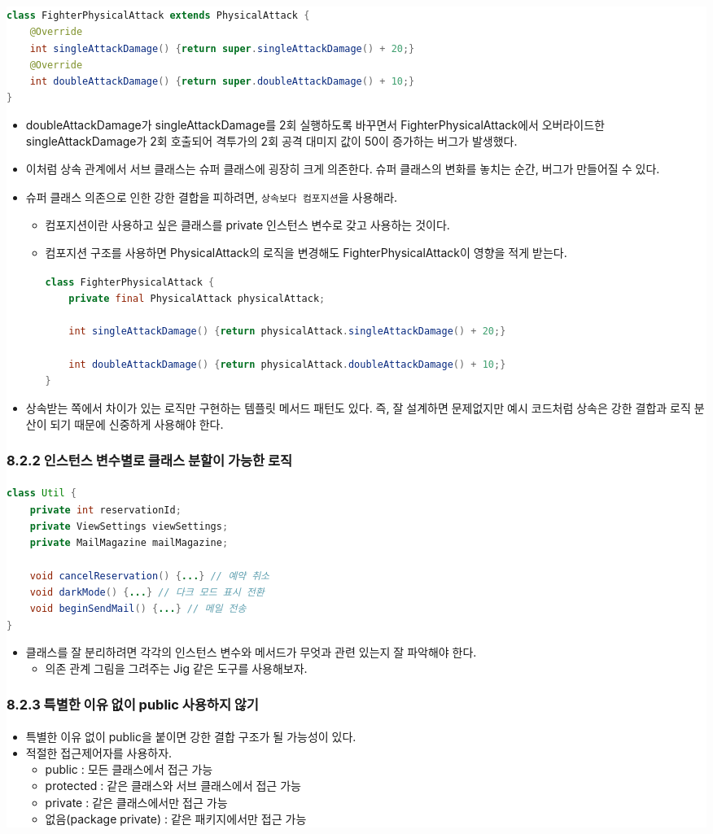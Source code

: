 ```java
class FighterPhysicalAttack extends PhysicalAttack {
	@Override
	int singleAttackDamage() {return super.singleAttackDamage() + 20;}
	@Override
	int doubleAttackDamage() {return super.doubleAttackDamage() + 10;}
}
```

- doubleAttackDamage가 singleAttackDamage를 2회 실행하도록 바꾸면서 FighterPhysicalAttack에서 오버라이드한 singleAttackDamage가 2회 호출되어 격투가의 2회 공격 대미지 값이 50이 증가하는 버그가 발생했다.
- 이처럼 상속 관계에서 서브 클래스는 슈퍼 클래스에 굉장히 크게 의존한다. 슈퍼 클래스의 변화를 놓치는 순간, 버그가 만들어질 수 있다.
- 슈퍼 클래스 의존으로 인한 강한 결합을 피하려면, `상속보다 컴포지션`을 사용해라.
  - 컴포지션이란 사용하고 싶은 클래스를 private 인스턴스 변수로 갖고 사용하는 것이다.
  - 컴포지션 구조를 사용하면 PhysicalAttack의 로직을 변경해도 FighterPhysicalAttack이 영향을 적게 받는다.

    ```java
    class FighterPhysicalAttack {
    	private final PhysicalAttack physicalAttack;
    
    	int singleAttackDamage() {return physicalAttack.singleAttackDamage() + 20;}
    
    	int doubleAttackDamage() {return physicalAttack.doubleAttackDamage() + 10;}
    }
    ```

- 상속받는 쪽에서 차이가 있는 로직만 구현하는 템플릿 메서드 패턴도 있다. 즉, 잘 설계하면 문제없지만 예시 코드처럼 상속은 강한 결합과 로직 분산이 되기 때문에 신중하게 사용해야 한다.

### 8.2.2 인스턴스 변수별로 클래스 분할이 가능한 로직

```java
class Util {
	private int reservationId;
	private ViewSettings viewSettings;
	private MailMagazine mailMagazine;
	
	void cancelReservation() {...} // 예약 취소
	void darkMode() {...} // 다크 모드 표시 전환
	void beginSendMail() {...} // 메일 전송
}
```

- 클래스를 잘 분리하려면 각각의 인스턴스 변수와 메서드가 무엇과 관련 있는지 잘 파악해야 한다.
  - 의존 관계 그림을 그려주는 Jig 같은 도구를 사용해보자.

### 8.2.3 특별한 이유 없이 public 사용하지 않기

- 특별한 이유 없이 public을 붙이면 강한 결합 구조가 될 가능성이 있다.
- 적절한 접근제어자를 사용하자.
  - public : 모든 클래스에서 접근 가능
  - protected : 같은 클래스와 서브 클래스에서 접근 가능
  - private : 같은 클래스에서만 접근 가능
  - 없음(package private) : 같은 패키지에서만 접근 가능
